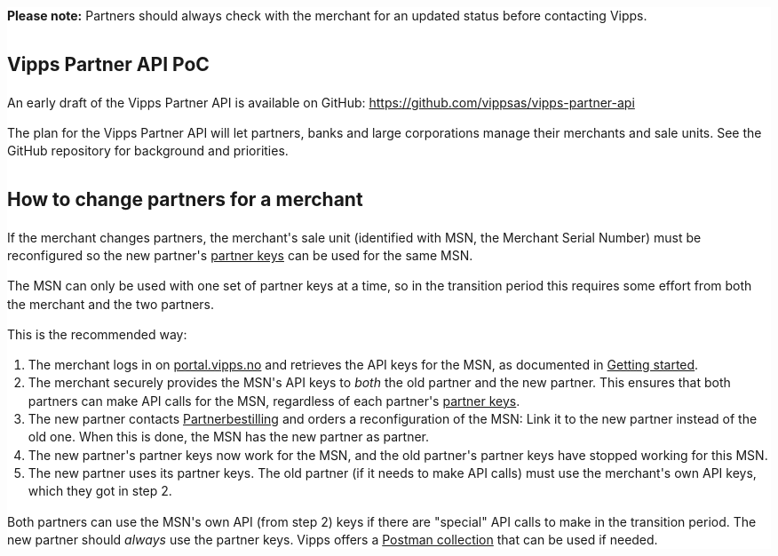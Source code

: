 **Please note:** Partners should always check with the merchant for an updated status before contacting Vipps.

## Vipps Partner API PoC

An early draft of the Vipps Partner API is available on GitHub:
https://github.com/vippsas/vipps-partner-api

The plan for the Vipps Partner API will let partners, banks and large corporations manage their merchants and sale units. See the GitHub repository for background and priorities.

## How to change partners for a merchant

If the merchant changes partners, the merchant's sale unit (identified with MSN,
the Merchant Serial Number) must be reconfigured so the new partner's
[partner keys](https://github.com/vippsas/vipps-partner#partner-keys)
can be used for the same MSN.

The MSN can only be used with one set of partner keys at a time,
so in the transition period this requires some effort from
both the merchant and the two partners.

This is the recommended way:

1. The merchant logs in on
  [portal.vipps.no](https://portal.vipps.no)
  and retrieves the API keys for the MSN, as documented in
  [Getting started](https://github.com/vippsas/vipps-developers/blob/master/vipps-getting-started.md#getting-the-api-keys).
2. The merchant securely provides the MSN's API keys to _both_ the
  old partner and the new partner. This ensures that both partners can
  make API calls for the MSN, regardless of each partner's
  [partner keys](https://github.com/vippsas/vipps-partner#partner-keys).
3. The new partner contacts
  [Partnerbestilling](https://github.com/vippsas/vipps-developers/blob/master/contact.md#we-help-with-technical-issues)
  and orders a reconfiguration of the MSN: Link it to the new partner instead
  of the old one.
  When this is done, the MSN has the new partner as partner.
4. The new partner's partner keys now work for the MSN,
  and the old partner's partner keys have stopped working for this MSN.
5. The new partner uses its partner keys.
  The old partner (if it needs to make API calls) must use the merchant's own API keys,
  which they got in step 2.

Both partners can use the MSN's own API (from step 2) keys if there are "special"
API calls to make in the transition period.
The new partner should _always_ use the partner keys.
Vipps offers a
[Postman collection](https://github.com/vippsas/vipps-recurring-api/blob/master/vipps-recurring-postman.md)
that can be used if needed.
